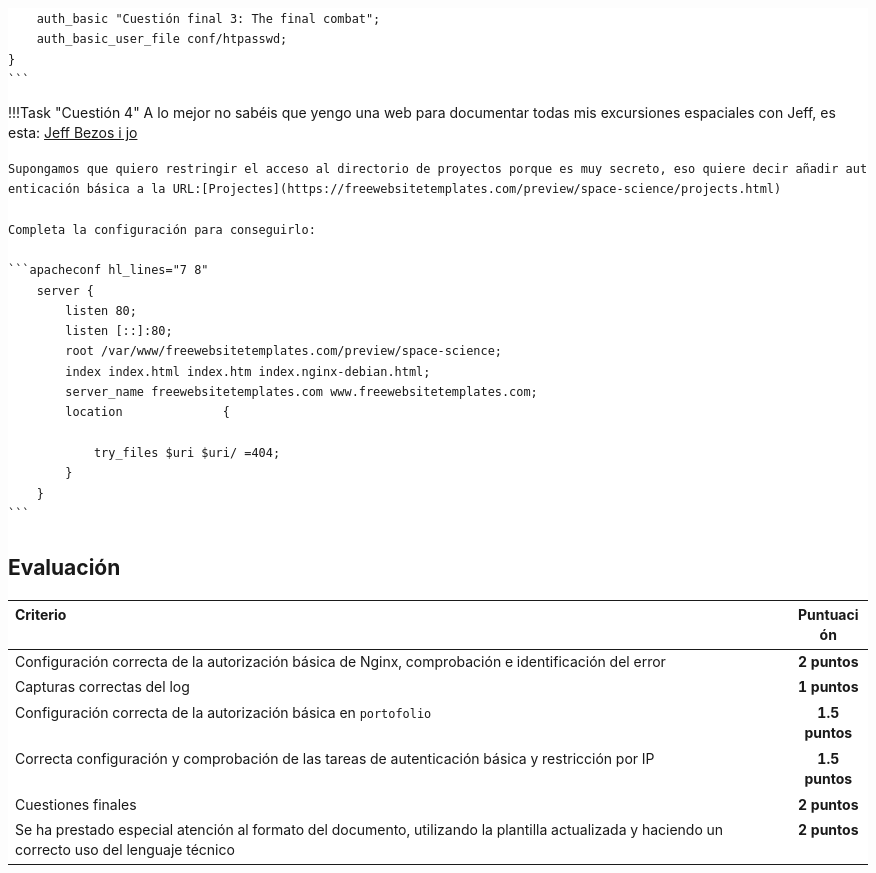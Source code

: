         auth_basic "Cuestión final 3: The final combat";
        auth_basic_user_file conf/htpasswd;
    }
    ```

!!!Task "Cuestión 4"
    A lo mejor no sabéis que yengo una web para documentar todas mis excursiones espaciales con Jeff, es esta: [Jeff Bezos i jo](https://freewebsitetemplates.com/preview/space-science/index.html)

    Supongamos que quiero restringir el acceso al directorio de proyectos porque es muy secreto, eso quiere decir añadir autenticación básica a la URL:[Projectes](https://freewebsitetemplates.com/preview/space-science/projects.html)

    Completa la configuración para conseguirlo:
    
    ```apacheconf hl_lines="7 8"
        server {
            listen 80;
            listen [::]:80;
            root /var/www/freewebsitetemplates.com/preview/space-science;
            index index.html index.htm index.nginx-debian.html;
            server_name freewebsitetemplates.com www.freewebsitetemplates.com;
            location              {
            
                try_files $uri $uri/ =404;
            }
        }
    ```

## Evaluación

| Criterio      | Puntuación                         |
| :--------- | :----------------------------------: |
|  Configuración correcta de la autorización básica de Nginx, comprobación e identificación del error   |**2 puntos**  |
|  Capturas correctas del log | **1 puntos** |
|  Configuración correcta de la autorización básica en `portofolio`| **1.5 puntos**|
|  Correcta configuración y comprobación de las tareas de autenticación básica y restricción por IP | **1.5 puntos**|
|  Cuestiones finales|**2 puntos**|
| Se ha prestado especial atención al formato del documento, utilizando la plantilla actualizada y haciendo un correcto uso del lenguaje técnico |**2 puntos** |


